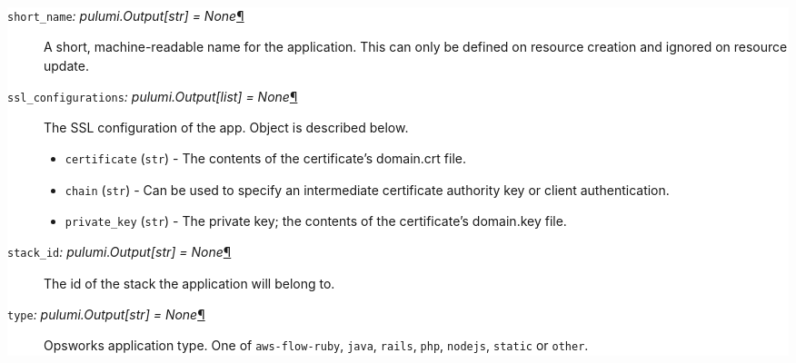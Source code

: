 <dl class="py attribute">
<dt id="pulumi_aws.opsworks.Application.short_name">
<code class="sig-name descname">short_name</code><em class="property">: pulumi.Output[str]</em><em class="property"> = None</em><a class="headerlink" href="#pulumi_aws.opsworks.Application.short_name" title="Permalink to this definition">¶</a></dt>
<dd><p>A short, machine-readable name for the application. This can only be defined on resource creation and ignored on resource update.</p>
</dd></dl>

<dl class="py attribute">
<dt id="pulumi_aws.opsworks.Application.ssl_configurations">
<code class="sig-name descname">ssl_configurations</code><em class="property">: pulumi.Output[list]</em><em class="property"> = None</em><a class="headerlink" href="#pulumi_aws.opsworks.Application.ssl_configurations" title="Permalink to this definition">¶</a></dt>
<dd><p>The SSL configuration of the app. Object is described below.</p>
<ul class="simple">
<li><p><code class="docutils literal notranslate"><span class="pre">certificate</span></code> (<code class="docutils literal notranslate"><span class="pre">str</span></code>) - The contents of the certificate’s domain.crt file.</p></li>
<li><p><code class="docutils literal notranslate"><span class="pre">chain</span></code> (<code class="docutils literal notranslate"><span class="pre">str</span></code>) - Can be used to specify an intermediate certificate authority key or client authentication.</p></li>
<li><p><code class="docutils literal notranslate"><span class="pre">private_key</span></code> (<code class="docutils literal notranslate"><span class="pre">str</span></code>) - The private key; the contents of the certificate’s domain.key file.</p></li>
</ul>
</dd></dl>

<dl class="py attribute">
<dt id="pulumi_aws.opsworks.Application.stack_id">
<code class="sig-name descname">stack_id</code><em class="property">: pulumi.Output[str]</em><em class="property"> = None</em><a class="headerlink" href="#pulumi_aws.opsworks.Application.stack_id" title="Permalink to this definition">¶</a></dt>
<dd><p>The id of the stack the application will belong to.</p>
</dd></dl>

<dl class="py attribute">
<dt id="pulumi_aws.opsworks.Application.type">
<code class="sig-name descname">type</code><em class="property">: pulumi.Output[str]</em><em class="property"> = None</em><a class="headerlink" href="#pulumi_aws.opsworks.Application.type" title="Permalink to this definition">¶</a></dt>
<dd><p>Opsworks application type. One of <code class="docutils literal notranslate"><span class="pre">aws-flow-ruby</span></code>, <code class="docutils literal notranslate"><span class="pre">java</span></code>, <code class="docutils literal notranslate"><span class="pre">rails</span></code>, <code class="docutils literal notranslate"><span class="pre">php</span></code>, <code class="docutils literal notranslate"><span class="pre">nodejs</span></code>, <code class="docutils literal notranslate"><span class="pre">static</span></code> or <code class="docutils literal notranslate"><span class="pre">other</span></code>.</p>
</dd></dl>

<dl class="py method">
<dt id="pulumi_aws.opsworks.Application.get">